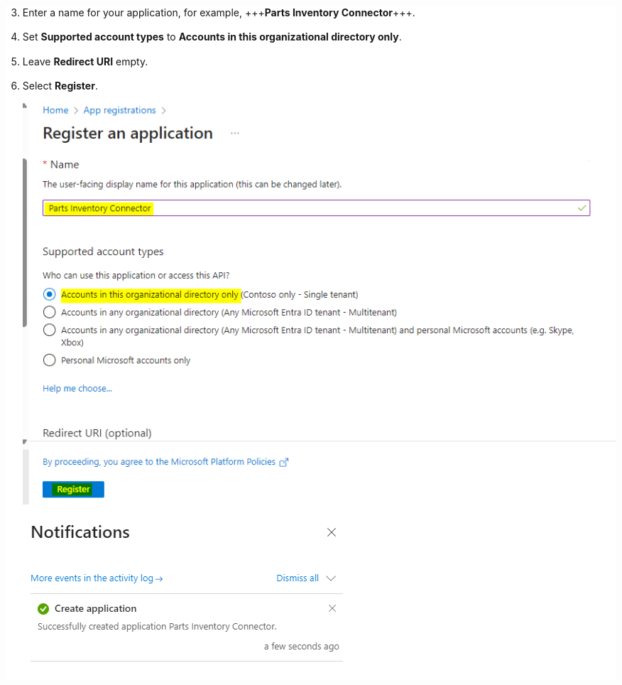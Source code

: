 3.  Enter a name for your application, for example, +++**Parts Inventory
    Connector**+++.

4.  Set **Supported account types** to **Accounts in this organizational
    directory only**.

5.  Leave **Redirect URI** empty.

6.  Select **Register**.

    ![](./media/image3.png)

    ![](./media/image4.png)
